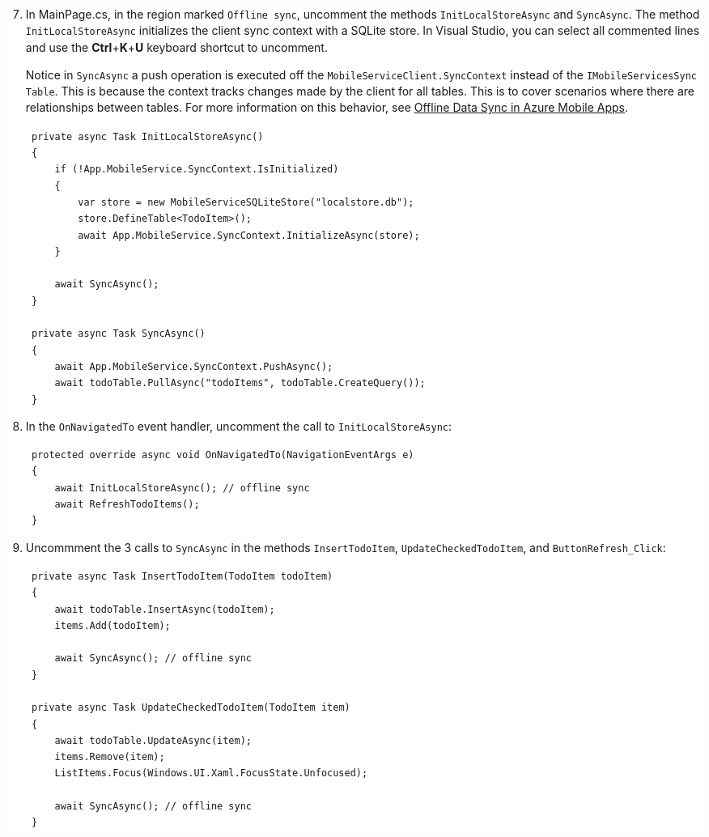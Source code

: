 7. In MainPage.cs, in the region marked `Offline sync`, uncomment the methods `InitLocalStoreAsync` and `SyncAsync`. The method `InitLocalStoreAsync` initializes the client sync context with a SQLite store. In Visual Studio, you can select all commented lines and use the **Ctrl**+**K**+**U** keyboard shortcut to uncomment.

    Notice in `SyncAsync` a push operation is executed off the `MobileServiceClient.SyncContext` instead of the `IMobileServicesSyncTable`. This is because the context tracks changes made by the client for all tables. This is to cover scenarios where there are relationships between tables. For more information on this behavior, see [Offline Data Sync in Azure Mobile Apps].

        private async Task InitLocalStoreAsync()
        {
            if (!App.MobileService.SyncContext.IsInitialized)
            {
                var store = new MobileServiceSQLiteStore("localstore.db");
                store.DefineTable<TodoItem>();
                await App.MobileService.SyncContext.InitializeAsync(store);
            }

            await SyncAsync();
        }

        private async Task SyncAsync()
        {
            await App.MobileService.SyncContext.PushAsync();
            await todoTable.PullAsync("todoItems", todoTable.CreateQuery());
        }

8. In the `OnNavigatedTo` event handler, uncomment the call to `InitLocalStoreAsync`:

        protected override async void OnNavigatedTo(NavigationEventArgs e)
        {
            await InitLocalStoreAsync(); // offline sync
            await RefreshTodoItems();
        }

9. Uncommment the 3 calls to `SyncAsync` in the methods `InsertTodoItem`, `UpdateCheckedTodoItem`, and `ButtonRefresh_Click`:

        private async Task InsertTodoItem(TodoItem todoItem)
        {
            await todoTable.InsertAsync(todoItem);
            items.Add(todoItem);

            await SyncAsync(); // offline sync
        }

        private async Task UpdateCheckedTodoItem(TodoItem item)
        {
            await todoTable.UpdateAsync(item);
            items.Remove(item);
            ListItems.Focus(Windows.UI.Xaml.FocusState.Unfocused);

            await SyncAsync(); // offline sync
        }


[Update the app to support offline features]: #enable-offline-app
[Update the sync behavior of the app]: #update-sync
[Update the app to reconnect your Mobile Apps backend]: #update-online-app
[1]: ./media/app-service-mobile-windows-store-dotnet-get-started-offline-data/app-service-mobile-add-reference-sqlite-dialog.png
[11]: ./media/app-service-mobile-windows-store-dotnet-get-started-offline-data/app-service-mobile-add-wp81-reference-sqlite-dialog.png
[13]: ./media/app-service-mobile-windows-store-dotnet-get-started-offline-data/cpu-architecture.png
[Offline Data Sync in Azure Mobile Apps]: ../app-service-mobile-offline-data-sync.md
[create a windows app]: ../app-service-mobile-windows-store-dotnet-get-started.md
[SQLite for Windows 8.1]: http://go.microsoft.com/fwlink/?LinkID=716919
[SQLite for Windows Phone 8.1]: http://go.microsoft.com/fwlink/?LinkID=716920
[SQLite for Windows 10]: http://go.microsoft.com/fwlink/?LinkID=716921
[sqlite store nuget]: https://www.nuget.org/packages/Microsoft.Azure.Mobile.Client.SQLiteStore/
[Cloud Cover: Offline Sync in Azure Mobile Services]: http://channel9.msdn.com/Shows/Cloud+Cover/Episode-155-Offline-Storage-with-Donna-Malayeri
[Azure Friday: Offline-enabled apps in Azure Mobile Services]: http://azure.microsoft.com/en-us/documentation/videos/azure-mobile-services-offline-enabled-apps-with-donna-malayeri/